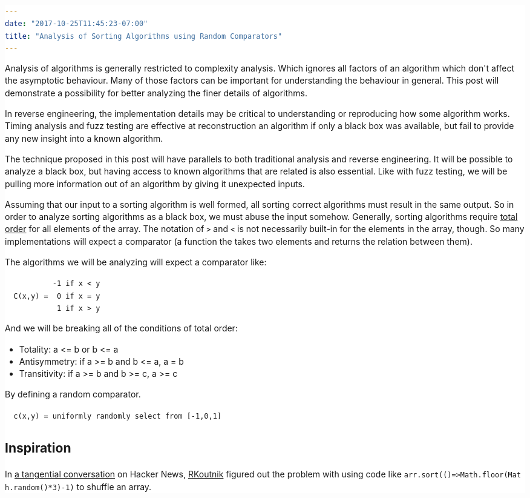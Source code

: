 ```yaml
---
date: "2017-10-25T11:45:23-07:00"
title: "Analysis of Sorting Algorithms using Random Comparators"
---
```


Analysis of algorithms is generally restricted to complexity analysis. Which ignores
all factors of an algorithm which don't affect the asymptotic behaviour. Many of
those factors can be important for understanding the behaviour in general. This
post will demonstrate a possibility for better analyzing the finer details of algorithms.

In reverse engineering, the implementation details may be critical to understanding
or reproducing how some algorithm works. Timing analysis and fuzz testing are effective
at reconstruction an algorithm if only a black box was available, but fail to provide
any new insight into a known algorithm.

The technique proposed in this post will have parallels to both traditional analysis
and reverse engineering. It will be possible to analyze a black box, but having
access to known algorithms that are related is also essential. Like with fuzz testing,
we will be pulling more information out of an algorithm by giving it unexpected inputs.

Assuming that our input to a sorting algorithm is well formed, all sorting correct
algorithms must result in the same output. So in order to analyze sorting algorithms
as a black box, we must abuse the input somehow. Generally, sorting algorithms require [total order](https://en.wikipedia.org/wiki/Total_order)
for all elements of the array. The notation of `>` and `<` is not necessarily built-in
for the elements in the array, though. So many implementations will expect a comparator
(a function the takes two elements and returns the relation between them).

The algorithms we will be analyzing will expect a comparator like:

```
           -1 if x < y
  C(x,y) =  0 if x = y
            1 if x > y
```

And we will be breaking all of the conditions of total order:

  - Totality: a <= b or b <= a
  - Antisymmetry: if a >= b and b <= a, a = b
  - Transitivity: if a >= b and b >= c, a >= c

By defining a random comparator.

```
  c(x,y) = uniformly randomly select from [-1,0,1]
```

## Inspiration

In [a tangential conversation](https://news.ycombinator.com/item?id=12568194) on
Hacker News, [RKoutnik](https://news.ycombinator.com/user?id=RKoutnik) figured out
the problem with using code like `arr.sort(()=>Math.floor(Math.random()*3)-1)` to
shuffle an array.


[^1]: A correct way to do this is with [Fisher-Yates Shuffle](https://en.wikipedia.org/wiki/Fisher%E2%80%93Yates_shuffle)
[^2]: Alternatively it can be thought of as a [stochastic matrix](https://en.wikipedia.org/wiki/Stochastic_matrix)
[^3]: Further composition analysis could be done on the internals on the loop
[^4]: For these tests Chrome is Version 61; Firefox is Version 45.
[^5]: For non-built in methods assume Chrome was used (becuase automatic downloading doesn't work in Firefox), but it should not change any results as the Javascript sorts should perform identically.
[^6]: Note this check simply allows it to be slightly faster than the naive implementation, it does not affect correctness (assuming that the comparator is transitive ie ((a > b), (b > c) -> (a > c))) or Big O runtime.